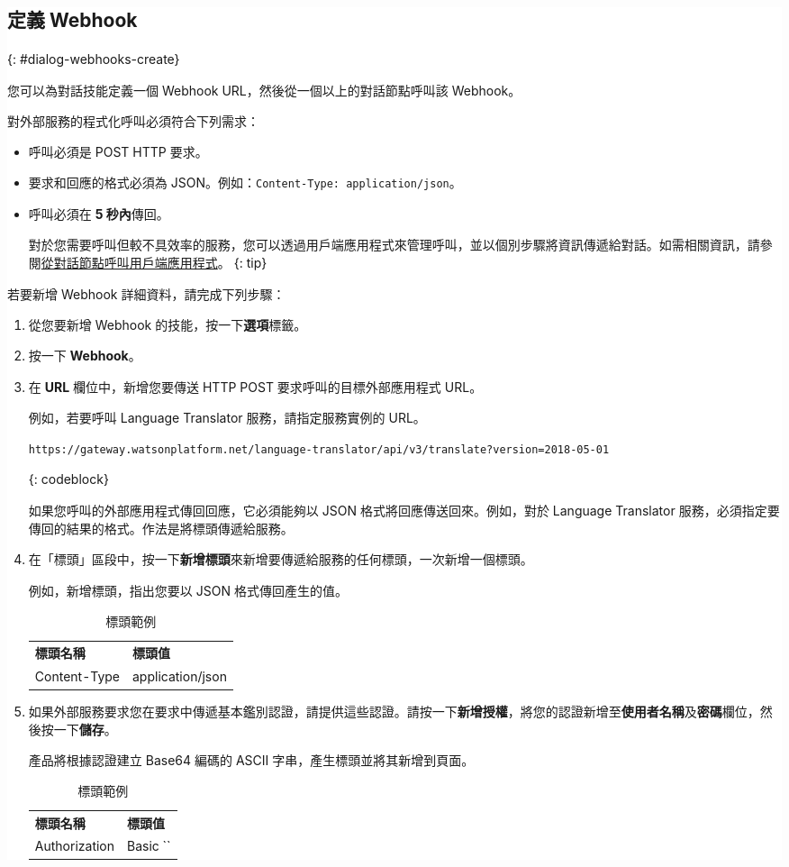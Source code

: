 ## 定義 Webhook
{: #dialog-webhooks-create}

您可以為對話技能定義一個 Webhook URL，然後從一個以上的對話節點呼叫該 Webhook。

對外部服務的程式化呼叫必須符合下列需求：

- 呼叫必須是 POST HTTP 要求。
- 要求和回應的格式必須為 JSON。例如：`Content-Type: application/json`。
- 呼叫必須在 **5 秒內**傳回。

  對於您需要呼叫但較不具效率的服務，您可以透過用戶端應用程式來管理呼叫，並以個別步驟將資訊傳遞給對話。如需相關資訊，請參閱[從對話節點呼叫用戶端應用程式](/docs/services/assistant?topic=assistant-dialog-actions-client)。
  {: tip}

若要新增 Webhook 詳細資料，請完成下列步驟：

1.  從您要新增 Webhook 的技能，按一下**選項**標籤。

1.  按一下 **Webhook**。

1.  在 **URL** 欄位中，新增您要傳送 HTTP POST 要求呼叫的目標外部應用程式 URL。

    例如，若要呼叫 Language Translator 服務，請指定服務實例的 URL。

    ```bash
    https://gateway.watsonplatform.net/language-translator/api/v3/translate?version=2018-05-01
    ```
    {: codeblock}

    如果您呼叫的外部應用程式傳回回應，它必須能夠以 JSON 格式將回應傳送回來。例如，對於 Language Translator 服務，必須指定要傳回的結果的格式。作法是將標頭傳遞給服務。

1.  在「標頭」區段中，按一下**新增標頭**來新增要傳遞給服務的任何標頭，一次新增一個標頭。

    例如，新增標頭，指出您要以 JSON 格式傳回產生的值。

    <table>
    <caption>標頭範例</caption>
      <tr>
      <th>標頭名稱</th>
      <th>標頭值</th>
      </tr>
      <tr>
      <td>Content-Type</td>
      <td>application/json</td>
      </tr>
    </table>
    
1.  如果外部服務要求您在要求中傳遞基本鑑別認證，請提供這些認證。請按一下**新增授權**，將您的認證新增至**使用者名稱**及**密碼**欄位，然後按一下**儲存**。 

    產品將根據認證建立 Base64 編碼的 ASCII 字串，產生標頭並將其新增到頁面。 

    <table>
    <caption>標頭範例</caption>
      <tr>
      <th>標頭名稱</th>
      <th>標頭值</th>
      </tr>
      <tr>
      <td>Authorization</td>
      <td>Basic `<encoded-api-key>`</td>
      </tr>
    </table>
    